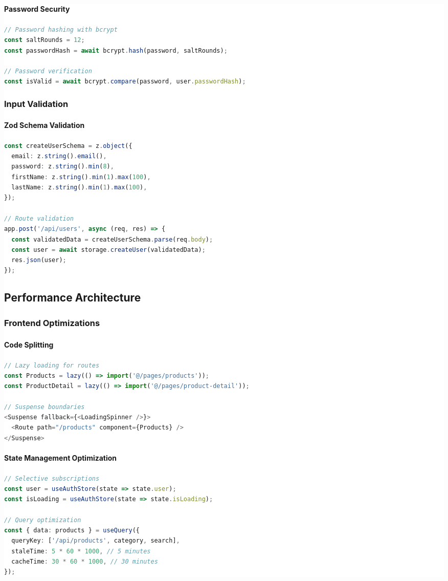 #### Password Security
```typescript
// Password hashing with bcrypt
const saltRounds = 12;
const passwordHash = await bcrypt.hash(password, saltRounds);

// Password verification
const isValid = await bcrypt.compare(password, user.passwordHash);
```

### Input Validation

#### Zod Schema Validation
```typescript
const createUserSchema = z.object({
  email: z.string().email(),
  password: z.string().min(8),
  firstName: z.string().min(1).max(100),
  lastName: z.string().min(1).max(100),
});

// Route validation
app.post('/api/users', async (req, res) => {
  const validatedData = createUserSchema.parse(req.body);
  const user = await storage.createUser(validatedData);
  res.json(user);
});
```

## Performance Architecture

### Frontend Optimizations

#### Code Splitting
```typescript
// Lazy loading for routes
const Products = lazy(() => import('@/pages/products'));
const ProductDetail = lazy(() => import('@/pages/product-detail'));

// Suspense boundaries
<Suspense fallback={<LoadingSpinner />}>
  <Route path="/products" component={Products} />
</Suspense>
```

#### State Management Optimization
```typescript
// Selective subscriptions
const user = useAuthStore(state => state.user);
const isLoading = useAuthStore(state => state.isLoading);

// Query optimization
const { data: products } = useQuery({
  queryKey: ['/api/products', category, search],
  staleTime: 5 * 60 * 1000, // 5 minutes
  cacheTime: 30 * 60 * 1000, // 30 minutes
});
```

